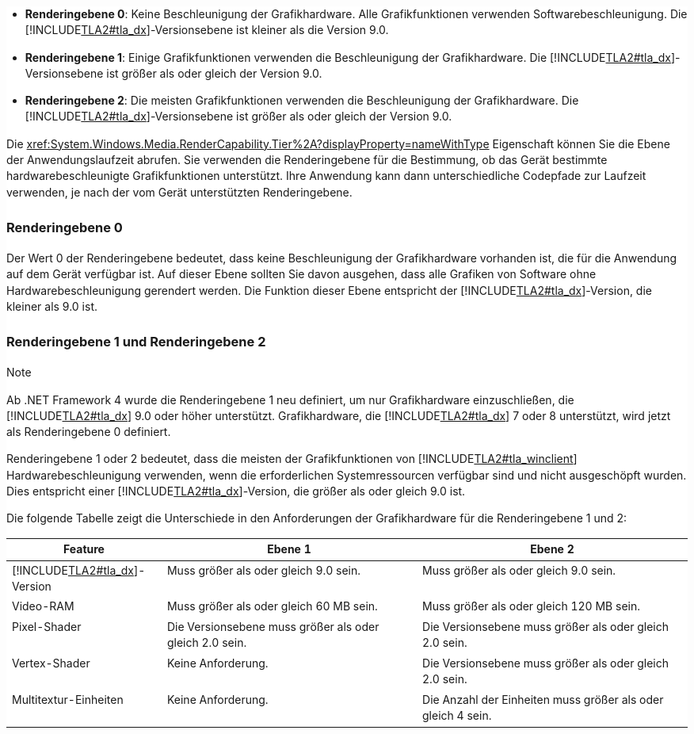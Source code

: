 -   **Renderingebene 0**: Keine Beschleunigung der Grafikhardware. Alle Grafikfunktionen verwenden Softwarebeschleunigung. Die [!INCLUDE[TLA2#tla_dx](../../../../includes/tla2sharptla-dx-md.md)]-Versionsebene ist kleiner als die Version 9.0.  
  
-   **Renderingebene 1**: Einige Grafikfunktionen verwenden die Beschleunigung der Grafikhardware. Die [!INCLUDE[TLA2#tla_dx](../../../../includes/tla2sharptla-dx-md.md)]-Versionsebene ist größer als oder gleich der Version 9.0.  
  
-   **Renderingebene 2**: Die meisten Grafikfunktionen verwenden die Beschleunigung der Grafikhardware. Die [!INCLUDE[TLA2#tla_dx](../../../../includes/tla2sharptla-dx-md.md)]-Versionsebene ist größer als oder gleich der Version 9.0.  
  
 Die <xref:System.Windows.Media.RenderCapability.Tier%2A?displayProperty=nameWithType> Eigenschaft können Sie die Ebene der Anwendungslaufzeit abrufen. Sie verwenden die Renderingebene für die Bestimmung, ob das Gerät bestimmte hardwarebeschleunigte Grafikfunktionen unterstützt. Ihre Anwendung kann dann unterschiedliche Codepfade zur Laufzeit verwenden, je nach der vom Gerät unterstützten Renderingebene.  
  
### <a name="rendering-tier-0"></a>Renderingebene 0  
 Der Wert 0 der Renderingebene bedeutet, dass keine Beschleunigung der Grafikhardware vorhanden ist, die für die Anwendung auf dem Gerät verfügbar ist. Auf dieser Ebene sollten Sie davon ausgehen, dass alle Grafiken von Software ohne Hardwarebeschleunigung gerendert werden. Die Funktion dieser Ebene entspricht der [!INCLUDE[TLA2#tla_dx](../../../../includes/tla2sharptla-dx-md.md)]-Version, die kleiner als 9.0 ist.  
  
### <a name="rendering-tier-1-and-rendering-tier-2"></a>Renderingebene 1 und Renderingebene 2  
  
> [!NOTE]
>  Ab .NET Framework 4 wurde die Renderingebene 1 neu definiert, um nur Grafikhardware einzuschließen, die [!INCLUDE[TLA2#tla_dx](../../../../includes/tla2sharptla-dx-md.md)] 9.0 oder höher unterstützt. Grafikhardware, die [!INCLUDE[TLA2#tla_dx](../../../../includes/tla2sharptla-dx-md.md)] 7 oder 8 unterstützt, wird jetzt als Renderingebene 0 definiert.  
  
 Renderingebene 1 oder 2 bedeutet, dass die meisten der Grafikfunktionen von [!INCLUDE[TLA2#tla_winclient](../../../../includes/tla2sharptla-winclient-md.md)] Hardwarebeschleunigung verwenden, wenn die erforderlichen Systemressourcen verfügbar sind und nicht ausgeschöpft wurden. Dies entspricht einer [!INCLUDE[TLA2#tla_dx](../../../../includes/tla2sharptla-dx-md.md)]-Version, die größer als oder gleich 9.0 ist.  
  
 Die folgende Tabelle zeigt die Unterschiede in den Anforderungen der Grafikhardware für die Renderingebene 1 und 2:  
  
|Feature|Ebene 1|Ebene 2|  
|-------------|------------|------------|  
|[!INCLUDE[TLA2#tla_dx](../../../../includes/tla2sharptla-dx-md.md)]-Version|Muss größer als oder gleich 9.0 sein.|Muss größer als oder gleich 9.0 sein.|  
|Video-RAM|Muss größer als oder gleich 60 MB sein.|Muss größer als oder gleich 120 MB sein.|  
|Pixel-Shader|Die Versionsebene muss größer als oder gleich 2.0 sein.|Die Versionsebene muss größer als oder gleich 2.0 sein.|  
|Vertex-Shader|Keine Anforderung.|Die Versionsebene muss größer als oder gleich 2.0 sein.|  
|Multitextur-Einheiten|Keine Anforderung.|Die Anzahl der Einheiten muss größer als oder gleich 4 sein.|  
  